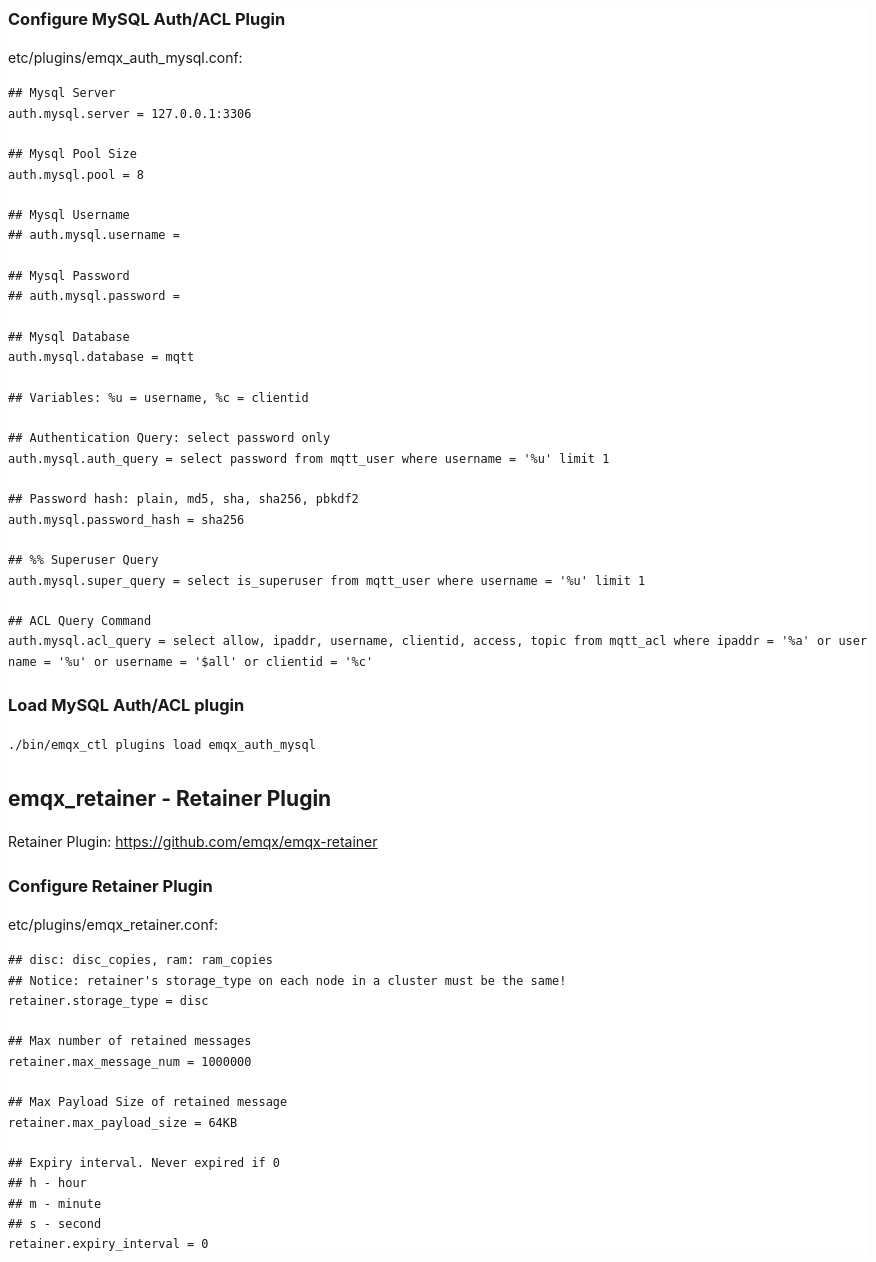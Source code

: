 ### Configure MySQL Auth/ACL Plugin 

etc/plugins/emqx_auth_mysql.conf: 
```
## Mysql Server
auth.mysql.server = 127.0.0.1:3306
    
## Mysql Pool Size
auth.mysql.pool = 8
    
## Mysql Username
## auth.mysql.username =
    
## Mysql Password
## auth.mysql.password =
    
## Mysql Database
auth.mysql.database = mqtt
    
## Variables: %u = username, %c = clientid
    
## Authentication Query: select password only
auth.mysql.auth_query = select password from mqtt_user where username = '%u' limit 1
    
## Password hash: plain, md5, sha, sha256, pbkdf2
auth.mysql.password_hash = sha256
    
## %% Superuser Query
auth.mysql.super_query = select is_superuser from mqtt_user where username = '%u' limit 1
    
## ACL Query Command
auth.mysql.acl_query = select allow, ipaddr, username, clientid, access, topic from mqtt_acl where ipaddr = '%a' or username = '%u' or username = '$all' or clientid = '%c'
```

### Load MySQL Auth/ACL plugin 

```bash
./bin/emqx_ctl plugins load emqx_auth_mysql
```

## emqx_retainer - Retainer Plugin 

Retainer Plugin: [ https://github.com/emqx/emqx-retainer ](https://github.com/emqx/emqx-retainer)

### Configure Retainer Plugin 

etc/plugins/emqx_retainer.conf: 

```
## disc: disc_copies, ram: ram_copies
## Notice: retainer's storage_type on each node in a cluster must be the same!
retainer.storage_type = disc
    
## Max number of retained messages
retainer.max_message_num = 1000000
    
## Max Payload Size of retained message
retainer.max_payload_size = 64KB
    
## Expiry interval. Never expired if 0
## h - hour
## m - minute
## s - second
retainer.expiry_interval = 0
```